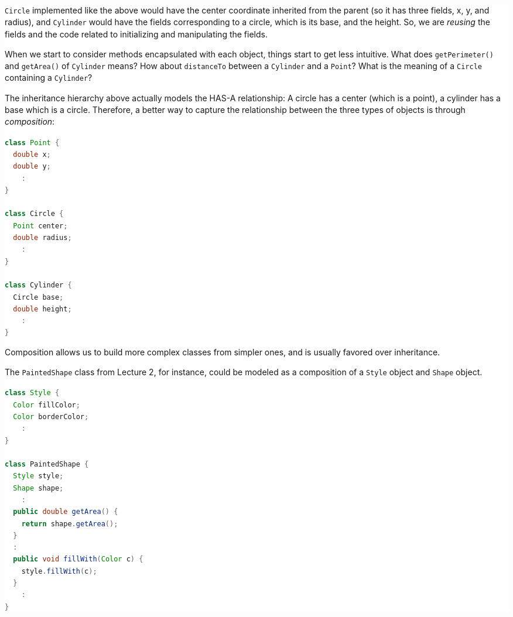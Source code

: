 `Circle` implemented like the above would have the center coordinate inherited from the parent (so it has three fields, x, y, and radius), and `Cylinder` would have the fields corresponding to a circle, which is its base, and the height.  So, we are _reusing_ the fields and the code related to initializing and manipulating the fields.

When we start to consider methods encapsulated with each object, things start to get less intuitive.  What does `getPerimeter()` and `getArea()` of `Cylinder` means?  How about `distanceTo` between a `Cylinder` and a `Point`?   What is the meaning of a `Circle` containing a `Cylinder`?

The inheritance hierarchy above actually models the HAS-A relationship: A circle has a center (which is a point), a cylinder has a base which is a circle.  Therefore, a better way to capture the relationship between the three types of objects is through _composition_:

```Java
class Point {
  double x;
  double y;
    :
}

class Circle {
  Point center;
  double radius;
    :
}

class Cylinder {
  Circle base;
  double height;
    :
}
```

Composition allows us to build more complex classes from simpler ones, and is usually favored over inheritance.  

The `PaintedShape` class from Lecture 2, for instance, could be modeled as a composition of a `Style` object and `Shape` object.

```Java
class Style {
  Color fillColor;
  Color borderColor;
    :
}

class PaintedShape {
  Style style;
  Shape shape;
    :
  public double getArea() {
    return shape.getArea();
  }
  :
  public void fillWith(Color c) {
    style.fillWith(c);
  }
    :
}
```
